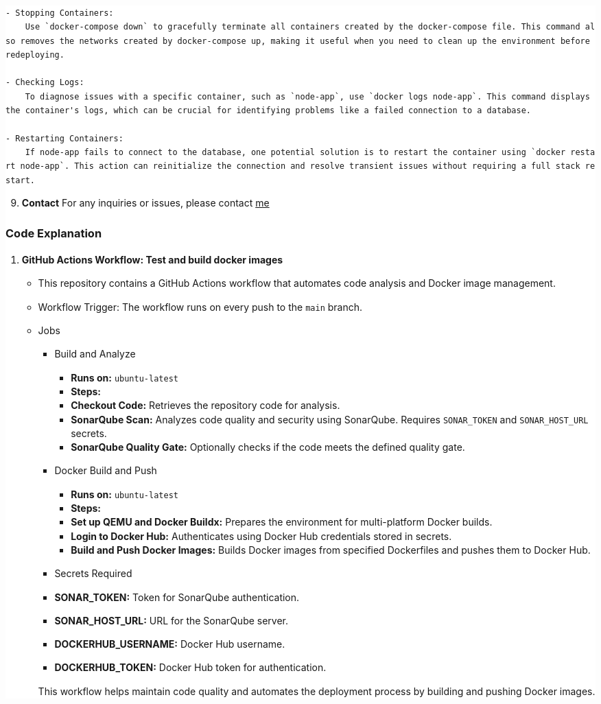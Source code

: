     - Stopping Containers:
        Use `docker-compose down` to gracefully terminate all containers created by the docker-compose file. This command also removes the networks created by docker-compose up, making it useful when you need to clean up the environment before redeploying.

    - Checking Logs:
        To diagnose issues with a specific container, such as `node-app`, use `docker logs node-app`. This command displays the container's logs, which can be crucial for identifying problems like a failed connection to a database.

    - Restarting Containers:
        If node-app fails to connect to the database, one potential solution is to restart the container using `docker restart node-app`. This action can reinitialize the connection and resolve transient issues without requiring a full stack restart.

9. **Contact**
    For any inquiries or issues, please contact [me](https://www.linkedin.com/in/sudhanshu--pandey/)



### Code Explanation

1. **GitHub Actions Workflow: Test and build docker images**

    - This repository contains a GitHub Actions workflow that automates code analysis and Docker image management.

    - Workflow Trigger: The workflow runs on every push to the `main` branch.

    - Jobs

        - Build and Analyze

            - **Runs on:** `ubuntu-latest`
            - **Steps:**
            - **Checkout Code:** Retrieves the repository code for analysis.
            - **SonarQube Scan:** Analyzes code quality and security using SonarQube. Requires `SONAR_TOKEN` and `SONAR_HOST_URL` secrets.
            - **SonarQube Quality Gate:** Optionally checks if the code meets the defined quality gate.

        - Docker Build and Push

            - **Runs on:** `ubuntu-latest`
            - **Steps:**
            - **Set up QEMU and Docker Buildx:** Prepares the environment for multi-platform Docker builds.
            - **Login to Docker Hub:** Authenticates using Docker Hub credentials stored in secrets.
            - **Build and Push Docker Images:** Builds Docker images from specified Dockerfiles and pushes them to Docker Hub.

        - Secrets Required

        - **SONAR_TOKEN:** Token for SonarQube authentication.
        - **SONAR_HOST_URL:** URL for the SonarQube server.
        - **DOCKERHUB_USERNAME:** Docker Hub username.
        - **DOCKERHUB_TOKEN:** Docker Hub token for authentication.

        This workflow helps maintain code quality and automates the deployment process by building and pushing Docker images.
